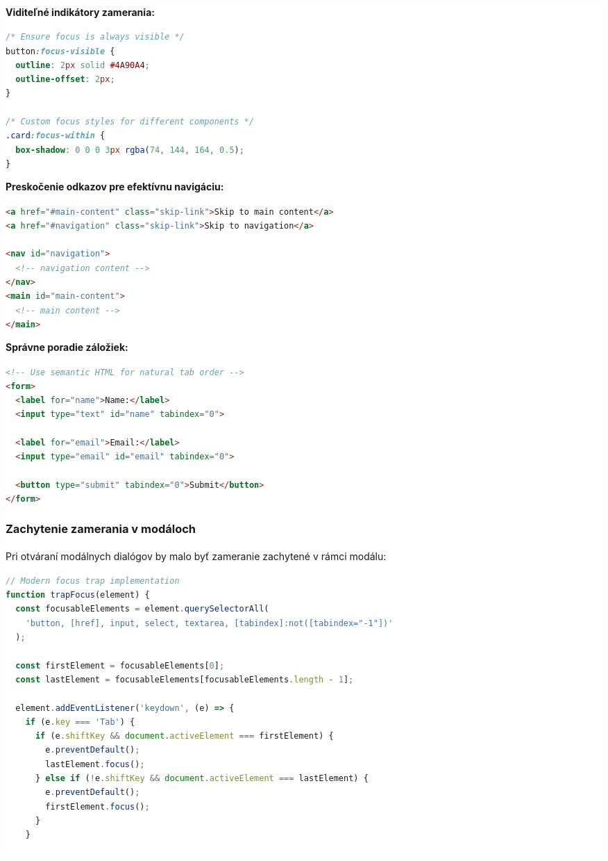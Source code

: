 **Viditeľné indikátory zamerania:**
```css
/* Ensure focus is always visible */
button:focus-visible {
  outline: 2px solid #4A90A4;
  outline-offset: 2px;
}

/* Custom focus styles for different components */
.card:focus-within {
  box-shadow: 0 0 0 3px rgba(74, 144, 164, 0.5);
}
```

**Preskočenie odkazov pre efektívnu navigáciu:**
```html
<a href="#main-content" class="skip-link">Skip to main content</a>
<a href="#navigation" class="skip-link">Skip to navigation</a>

<nav id="navigation">
  <!-- navigation content -->
</nav>
<main id="main-content">
  <!-- main content -->
</main>
```

**Správne poradie záložiek:**
```html
<!-- Use semantic HTML for natural tab order -->
<form>
  <label for="name">Name:</label>
  <input type="text" id="name" tabindex="0">
  
  <label for="email">Email:</label>
  <input type="email" id="email" tabindex="0">
  
  <button type="submit" tabindex="0">Submit</button>
</form>
```

### Zachytenie zamerania v modáloch

Pri otváraní modálnych dialógov by malo byť zameranie zachytené v rámci modálu:

```javascript
// Modern focus trap implementation
function trapFocus(element) {
  const focusableElements = element.querySelectorAll(
    'button, [href], input, select, textarea, [tabindex]:not([tabindex="-1"])'
  );
  
  const firstElement = focusableElements[0];
  const lastElement = focusableElements[focusableElements.length - 1];

  element.addEventListener('keydown', (e) => {
    if (e.key === 'Tab') {
      if (e.shiftKey && document.activeElement === firstElement) {
        e.preventDefault();
        lastElement.focus();
      } else if (!e.shiftKey && document.activeElement === lastElement) {
        e.preventDefault();
        firstElement.focus();
      }
    }
    
```